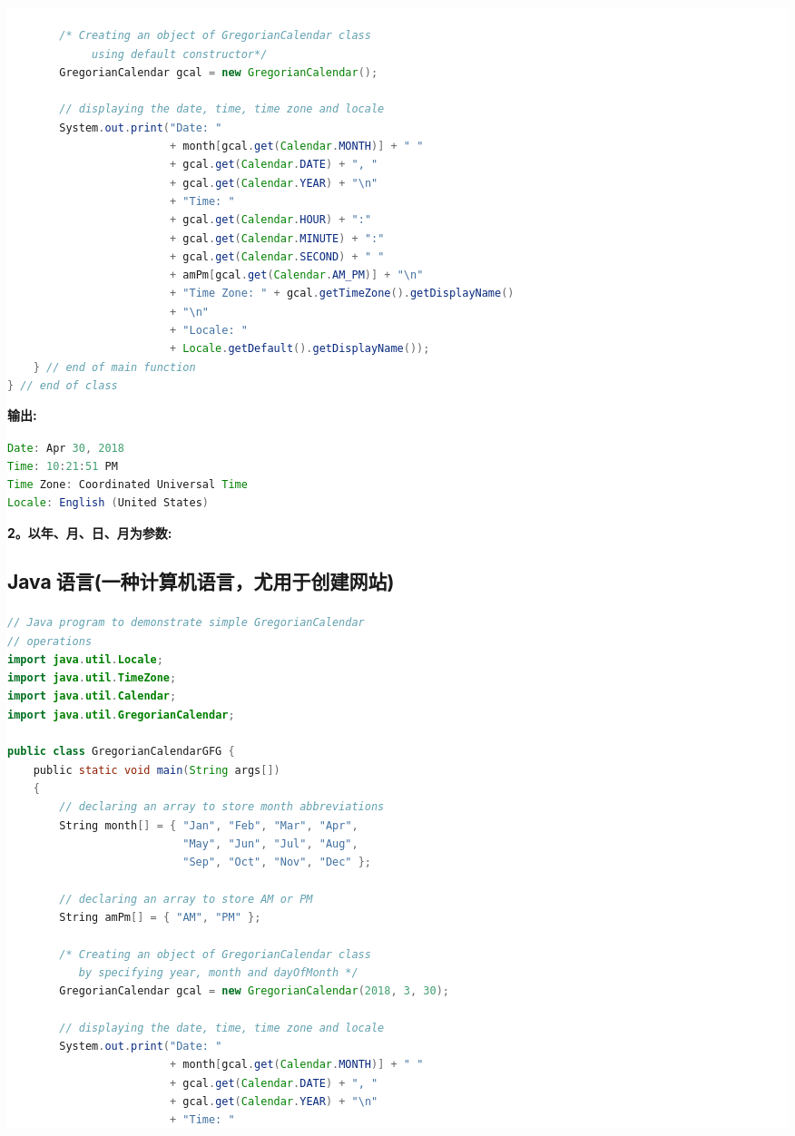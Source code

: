 ```java

        /* Creating an object of GregorianCalendar class
             using default constructor*/
        GregorianCalendar gcal = new GregorianCalendar();

        // displaying the date, time, time zone and locale
        System.out.print("Date: "
                         + month[gcal.get(Calendar.MONTH)] + " "
                         + gcal.get(Calendar.DATE) + ", "
                         + gcal.get(Calendar.YEAR) + "\n"
                         + "Time: "
                         + gcal.get(Calendar.HOUR) + ":"
                         + gcal.get(Calendar.MINUTE) + ":"
                         + gcal.get(Calendar.SECOND) + " "
                         + amPm[gcal.get(Calendar.AM_PM)] + "\n"
                         + "Time Zone: " + gcal.getTimeZone().getDisplayName()
                         + "\n"
                         + "Locale: "
                         + Locale.getDefault().getDisplayName());
    } // end of main function
} // end of class
```

**输出:**

```java
Date: Apr 30, 2018
Time: 10:21:51 PM
Time Zone: Coordinated Universal Time
Locale: English (United States)
```

**2。以年、月、日、月为参数:**

## Java 语言(一种计算机语言，尤用于创建网站)

```java
// Java program to demonstrate simple GregorianCalendar
// operations
import java.util.Locale;
import java.util.TimeZone;
import java.util.Calendar;
import java.util.GregorianCalendar;

public class GregorianCalendarGFG {
    public static void main(String args[])
    {
        // declaring an array to store month abbreviations
        String month[] = { "Jan", "Feb", "Mar", "Apr",
                           "May", "Jun", "Jul", "Aug",
                           "Sep", "Oct", "Nov", "Dec" };

        // declaring an array to store AM or PM
        String amPm[] = { "AM", "PM" };

        /* Creating an object of GregorianCalendar class
           by specifying year, month and dayOfMonth */
        GregorianCalendar gcal = new GregorianCalendar(2018, 3, 30);

        // displaying the date, time, time zone and locale
        System.out.print("Date: "
                         + month[gcal.get(Calendar.MONTH)] + " "
                         + gcal.get(Calendar.DATE) + ", "
                         + gcal.get(Calendar.YEAR) + "\n"
                         + "Time: "
```